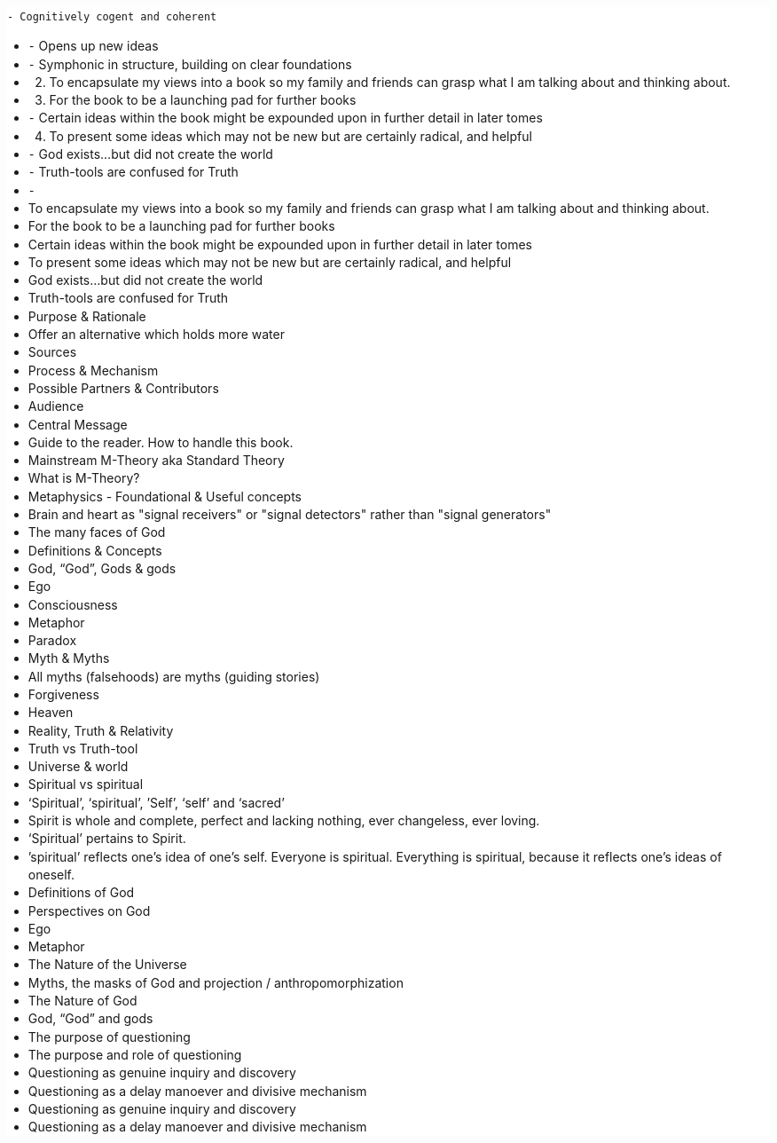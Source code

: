 	- Cognitively cogent and coherent
- ⁃	Opens up new ideas
- ⁃	Symphonic in structure, building on clear foundations
- 2.	To encapsulate my views into a book so my family and friends can grasp what I am talking about and thinking about.
- 3.	For the book to be a launching pad for further books
- ⁃	Certain ideas within the book might be expounded upon in further detail in later tomes
- 4.	To present some ideas which may not be new but are certainly radical, and helpful
- ⁃	God exists…but did not create the world
- ⁃	Truth-tools are confused for Truth
- ⁃
- To encapsulate my views into a book so my family and friends can grasp what I am talking about and thinking about.
- For the book to be a launching pad for further books
- Certain ideas within the book might be expounded upon in further detail in later tomes
- To present some ideas which may not be new but are certainly radical, and helpful
- God exists…but did not create the world
- Truth-tools are confused for Truth
- Purpose & Rationale
- Offer an alternative which holds more water
- Sources
- Process & Mechanism
- Possible Partners & Contributors
- Audience
- Central Message
- Guide to the reader. How to handle this book.
- Mainstream M-Theory aka Standard Theory
- What is M-Theory?
- Metaphysics - Foundational & Useful concepts
- Brain and heart as "signal receivers" or "signal detectors" rather than "signal generators"
- The many faces of God
- Definitions & Concepts
- God, “God”, Gods & gods
- Ego
- Consciousness
- Metaphor
- Paradox
- Myth & Myths
- All myths (falsehoods) are myths (guiding stories)
- Forgiveness
- Heaven
- Reality, Truth & Relativity
- Truth vs Truth-tool
- Universe & world
- Spiritual vs spiritual
- ‘Spiritual’, ‘spiritual’, ’Self’, ‘self’ and ‘sacred’
- Spirit is whole and complete, perfect and lacking nothing, ever changeless, ever loving.
- ‘Spiritual’ pertains to Spirit.
- ’spiritual’ reflects one’s idea of one’s self. Everyone is spiritual. Everything is spiritual, because it reflects one’s ideas of oneself.
- Definitions of God
- Perspectives on God
- Ego
- Metaphor
- The Nature of the Universe
- Myths, the masks of God and projection / anthropomorphization
- The Nature of God
- God, “God” and gods
- The purpose of questioning
- The purpose and role of questioning
- Questioning as genuine inquiry and discovery
- Questioning as a delay manoever and divisive mechanism
- Questioning as genuine inquiry and discovery
- Questioning as a delay manoever and divisive mechanism